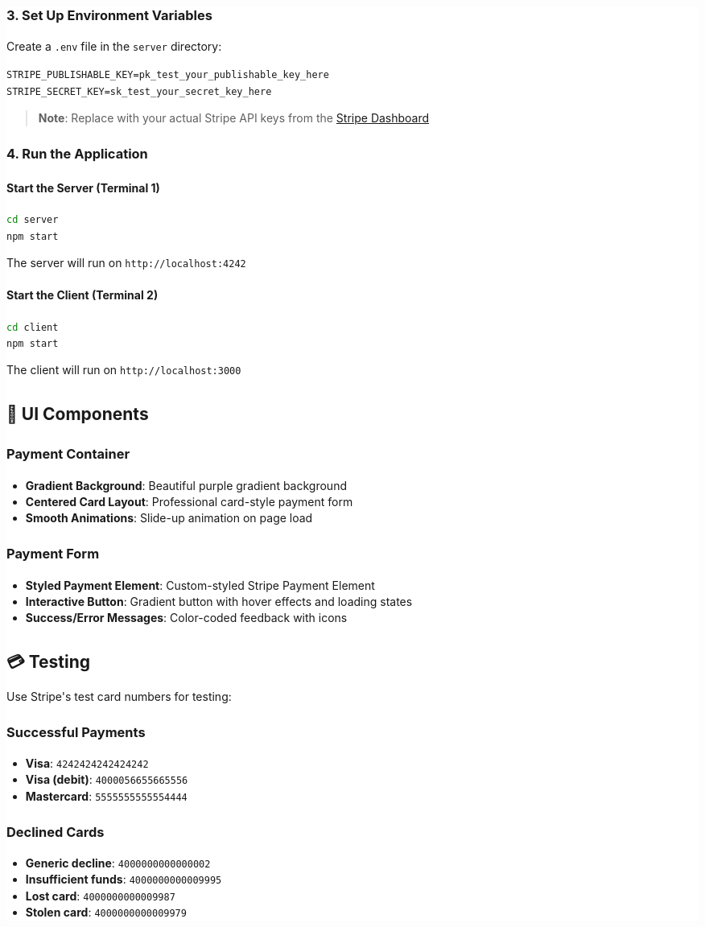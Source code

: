 ### 3. Set Up Environment Variables

Create a `.env` file in the `server` directory:

```env
STRIPE_PUBLISHABLE_KEY=pk_test_your_publishable_key_here
STRIPE_SECRET_KEY=sk_test_your_secret_key_here
```

> **Note**: Replace with your actual Stripe API keys from the [Stripe Dashboard](https://dashboard.stripe.com/apikeys)

### 4. Run the Application

#### Start the Server (Terminal 1)
```bash
cd server
npm start
```
The server will run on `http://localhost:4242`

#### Start the Client (Terminal 2)
```bash
cd client
npm start
```
The client will run on `http://localhost:3000`

## 🎨 UI Components

### Payment Container
- **Gradient Background**: Beautiful purple gradient background
- **Centered Card Layout**: Professional card-style payment form
- **Smooth Animations**: Slide-up animation on page load

### Payment Form
- **Styled Payment Element**: Custom-styled Stripe Payment Element
- **Interactive Button**: Gradient button with hover effects and loading states
- **Success/Error Messages**: Color-coded feedback with icons

## 💳 Testing

Use Stripe's test card numbers for testing:

### Successful Payments
- **Visa**: `4242424242424242`
- **Visa (debit)**: `4000056655665556`
- **Mastercard**: `5555555555554444`

### Declined Cards
- **Generic decline**: `4000000000000002`
- **Insufficient funds**: `4000000000009995`
- **Lost card**: `4000000000009987`
- **Stolen card**: `4000000000009979`
